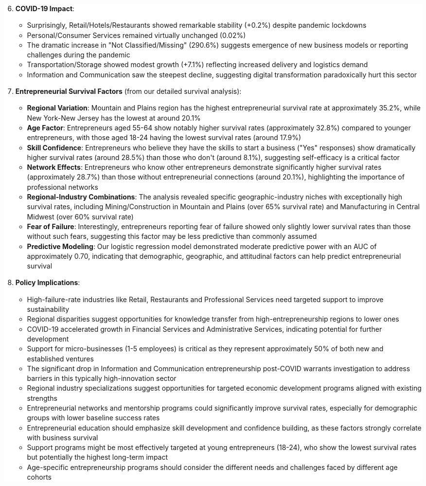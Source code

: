 6. **COVID-19 Impact**:
   - Surprisingly, Retail/Hotels/Restaurants showed remarkable stability (+0.2%) despite pandemic lockdowns
   - Personal/Consumer Services remained virtually unchanged (0.02%)
   - The dramatic increase in "Not Classified/Missing" (290.6%) suggests emergence of new business models or reporting challenges during the pandemic
   - Transportation/Storage showed modest growth (+7.1%) reflecting increased delivery and logistics demand
   - Information and Communication saw the steepest decline, suggesting digital transformation paradoxically hurt this sector

7. **Entrepreneurial Survival Factors** (from our detailed survival analysis):
   - **Regional Variation**: Mountain and Plains region has the highest entrepreneurial survival rate at approximately 35.2%, while New York-New Jersey has the lowest at around 20.1%
   - **Age Factor**: Entrepreneurs aged 55-64 show notably higher survival rates (approximately 32.8%) compared to younger entrepreneurs, with those aged 18-24 having the lowest survival rates (around 17.9%)
   - **Skill Confidence**: Entrepreneurs who believe they have the skills to start a business ("Yes" responses) show dramatically higher survival rates (around 28.5%) than those who don't (around 8.1%), suggesting self-efficacy is a critical factor
   - **Network Effects**: Entrepreneurs who know other entrepreneurs demonstrate significantly higher survival rates (approximately 28.7%) than those without entrepreneurial connections (around 20.1%), highlighting the importance of professional networks
   - **Regional-Industry Combinations**: The analysis revealed specific geographic-industry niches with exceptionally high survival rates, including Mining/Construction in Mountain and Plains (over 65% survival rate) and Manufacturing in Central Midwest (over 60% survival rate)
   - **Fear of Failure**: Interestingly, entrepreneurs reporting fear of failure showed only slightly lower survival rates than those without such fears, suggesting this factor may be less predictive than commonly assumed
   - **Predictive Modeling**: Our logistic regression model demonstrated moderate predictive power with an AUC of approximately 0.70, indicating that demographic, geographic, and attitudinal factors can help predict entrepreneurial survival

8. **Policy Implications**:
   - High-failure-rate industries like Retail, Restaurants and Professional Services need targeted support to improve sustainability
   - Regional disparities suggest opportunities for knowledge transfer from high-entrepreneurship regions to lower ones
   - COVID-19 accelerated growth in Financial Services and Administrative Services, indicating potential for further development
   - Support for micro-businesses (1-5 employees) is critical as they represent approximately 50% of both new and established ventures
   - The significant drop in Information and Communication entrepreneurship post-COVID warrants investigation to address barriers in this typically high-innovation sector
   - Regional industry specializations suggest opportunities for targeted economic development programs aligned with existing strengths
   - Entrepreneurial networks and mentorship programs could significantly improve survival rates, especially for demographic groups with lower baseline success rates
   - Entrepreneurial education should emphasize skill development and confidence building, as these factors strongly correlate with business survival
   - Support programs might be most effectively targeted at young entrepreneurs (18-24), who show the lowest survival rates but potentially the highest long-term impact
   - Age-specific entrepreneurship programs should consider the different needs and challenges faced by different age cohorts
